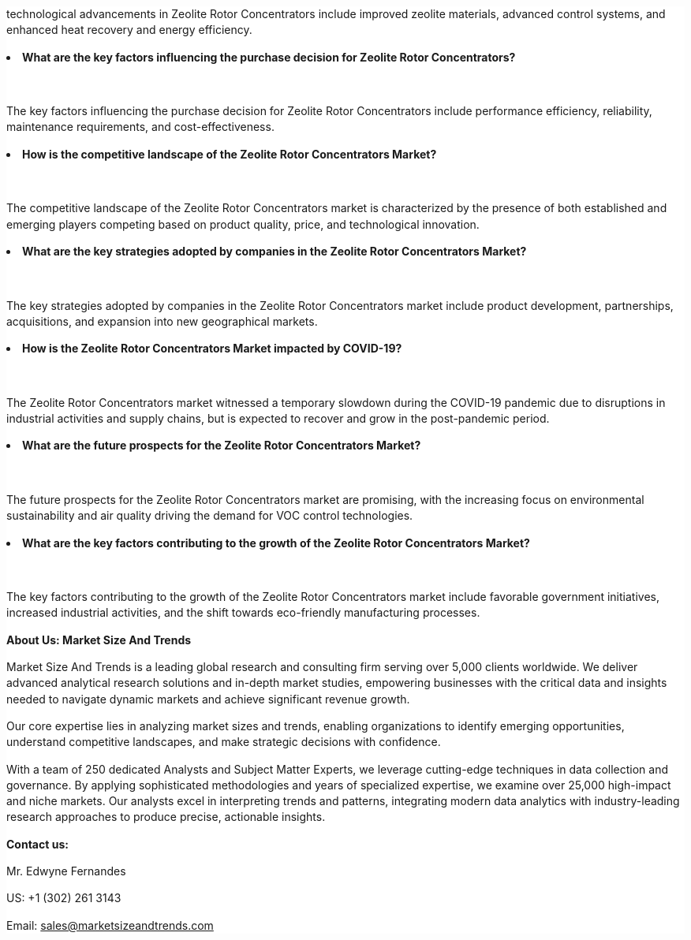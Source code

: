 technological advancements in Zeolite Rotor Concentrators include improved zeolite materials, advanced control systems, and enhanced heat recovery and energy efficiency.</p> </li> <li> <strong>What are the key factors influencing the purchase decision for Zeolite Rotor Concentrators?</strong> <p>&nbsp;</p><p>The key factors influencing the purchase decision for Zeolite Rotor Concentrators include performance efficiency, reliability, maintenance requirements, and cost-effectiveness.</p> </li> <li> <strong>How is the competitive landscape of the Zeolite Rotor Concentrators Market?</strong> <p>&nbsp;</p><p>The competitive landscape of the Zeolite Rotor Concentrators market is characterized by the presence of both established and emerging players competing based on product quality, price, and technological innovation.</p> </li> <li> <strong>What are the key strategies adopted by companies in the Zeolite Rotor Concentrators Market?</strong> <p>&nbsp;</p><p>The key strategies adopted by companies in the Zeolite Rotor Concentrators market include product development, partnerships, acquisitions, and expansion into new geographical markets.</p> </li> <li> <strong>How is the Zeolite Rotor Concentrators Market impacted by COVID-19?</strong> <p>&nbsp;</p><p>The Zeolite Rotor Concentrators market witnessed a temporary slowdown during the COVID-19 pandemic due to disruptions in industrial activities and supply chains, but is expected to recover and grow in the post-pandemic period.</p> </li> <li> <strong>What are the future prospects for the Zeolite Rotor Concentrators Market?</strong> <p>&nbsp;</p><p>The future prospects for the Zeolite Rotor Concentrators market are promising, with the increasing focus on environmental sustainability and air quality driving the demand for VOC control technologies.</p> </li> <li> <strong>What are the key factors contributing to the growth of the Zeolite Rotor Concentrators Market?</strong> <p>&nbsp;</p><p>The key factors contributing to the growth of the Zeolite Rotor Concentrators market include favorable government initiatives, increased industrial activities, and the shift towards eco-friendly manufacturing processes.</p> </li></ol></p><p><strong>About Us:&nbsp;Market Size And Trends</strong></p><p>Market Size And Trends&nbsp;is a leading global research and consulting firm serving over 5,000 clients worldwide. We deliver advanced analytical research solutions and in-depth market studies, empowering businesses with the critical data and insights needed to navigate dynamic markets and achieve significant revenue growth.</p><p>Our core expertise lies in analyzing market sizes and trends, enabling organizations to identify emerging opportunities, understand competitive landscapes, and make strategic decisions with confidence.</p><p>With a team of 250 dedicated Analysts and Subject Matter Experts, we leverage cutting-edge techniques in data collection and governance. By applying sophisticated methodologies and years of specialized expertise, we examine over 25,000 high-impact and niche markets. Our analysts excel in interpreting trends and patterns, integrating modern data analytics with industry-leading research approaches to produce precise, actionable insights.</p><p><strong>Contact us:</strong></p><p>Mr. Edwyne Fernandes</p><p>US: +1 (302) 261 3143</p><p>Email: <a href="mailto:sales@marketsizeandtrends.com">sales@marketsizeandtrends.com</a>&nbsp;</p>
